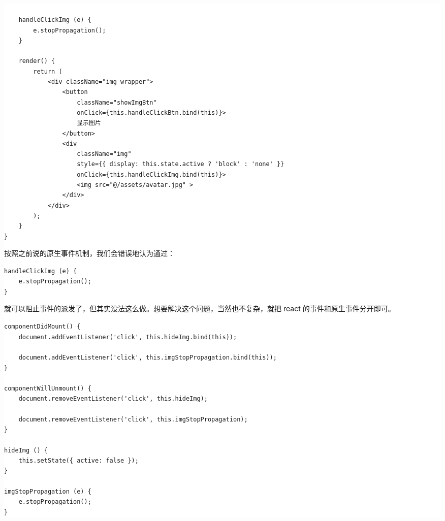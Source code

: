 ```

    handleClickImg (e) {
        e.stopPropagation();
    }

    render() {
        return (
            <div className="img-wrapper">
                <button
                    className="showImgBtn"
                    onClick={this.handleClickBtn.bind(this)}>
                    显示图片
                </button>
                <div
                    className="img"
                    style={{ display: this.state.active ? 'block' : 'none' }}
                    onClick={this.handleClickImg.bind(this)}>
                    <img src="@/assets/avatar.jpg" >
                </div>
            </div>
        );
    }
}
```

按照之前说的原生事件机制，我们会错误地认为通过：
```
handleClickImg (e) {
    e.stopPropagation();
}
```

就可以阻止事件的派发了，但其实没法这么做。想要解决这个问题，当然也不复杂，就把 react 的事件和原生事件分开即可。
```
componentDidMount() {
    document.addEventListener('click', this.hideImg.bind(this));

    document.addEventListener('click', this.imgStopPropagation.bind(this));
}

componentWillUnmount() {
    document.removeEventListener('click', this.hideImg);

    document.removeEventListener('click', this.imgStopPropagation);
}

hideImg () {
    this.setState({ active: false });
}

imgStopPropagation (e) {
    e.stopPropagation();
}
```
